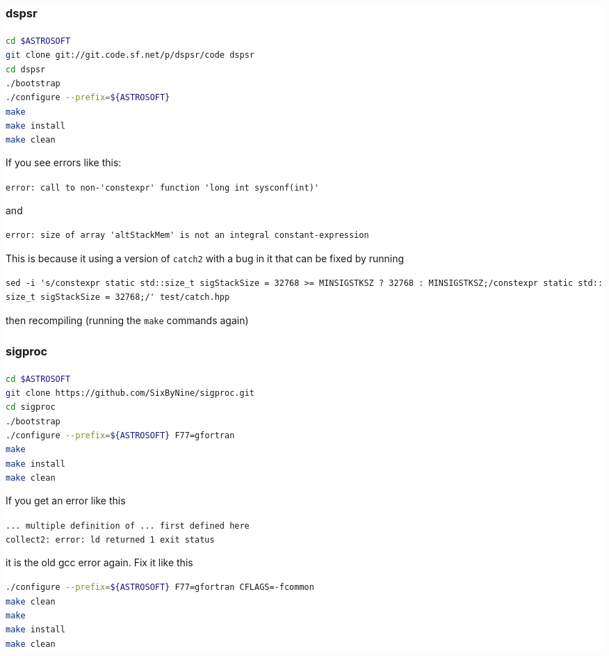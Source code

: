 
### dspsr


```bash
cd $ASTROSOFT
git clone git://git.code.sf.net/p/dspsr/code dspsr
cd dspsr
./bootstrap
./configure --prefix=${ASTROSOFT}
make
make install
make clean
```

If you see errors like this:
```
error: call to non-'constexpr' function 'long int sysconf(int)'
```
and
```
error: size of array 'altStackMem' is not an integral constant-expression
```

This is because it using a version of `catch2` with a bug in it that can be fixed by running
```
sed -i 's/constexpr static std::size_t sigStackSize = 32768 >= MINSIGSTKSZ ? 32768 : MINSIGSTKSZ;/constexpr static std::size_t sigStackSize = 32768;/' test/catch.hpp
```
then recompiling (running the `make` commands again)


### sigproc

```bash
cd $ASTROSOFT
git clone https://github.com/SixByNine/sigproc.git
cd sigproc
./bootstrap
./configure --prefix=${ASTROSOFT} F77=gfortran
make
make install
make clean
```



If you get an error like this
```
... multiple definition of ... first defined here
collect2: error: ld returned 1 exit status
```
it is the old gcc error again. Fix it like this
```bash
./configure --prefix=${ASTROSOFT} F77=gfortran CFLAGS=-fcommon
make clean
make
make install
make clean
```
